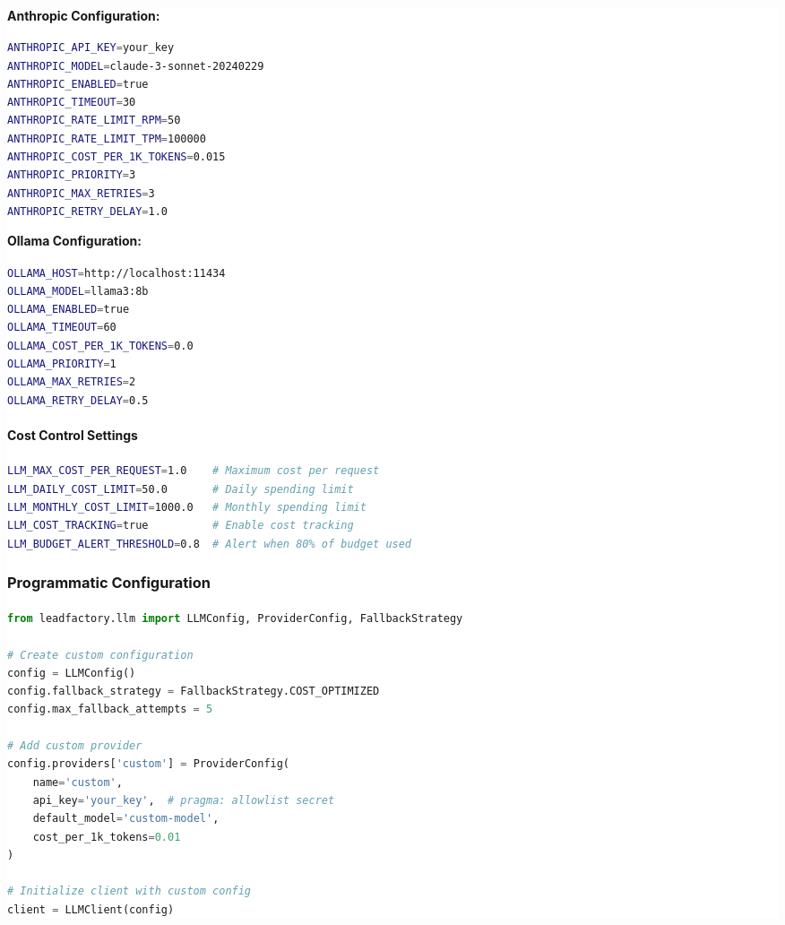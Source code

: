 **Anthropic Configuration:**
```bash
ANTHROPIC_API_KEY=your_key
ANTHROPIC_MODEL=claude-3-sonnet-20240229
ANTHROPIC_ENABLED=true
ANTHROPIC_TIMEOUT=30
ANTHROPIC_RATE_LIMIT_RPM=50
ANTHROPIC_RATE_LIMIT_TPM=100000
ANTHROPIC_COST_PER_1K_TOKENS=0.015
ANTHROPIC_PRIORITY=3
ANTHROPIC_MAX_RETRIES=3
ANTHROPIC_RETRY_DELAY=1.0
```

**Ollama Configuration:**
```bash
OLLAMA_HOST=http://localhost:11434
OLLAMA_MODEL=llama3:8b
OLLAMA_ENABLED=true
OLLAMA_TIMEOUT=60
OLLAMA_COST_PER_1K_TOKENS=0.0
OLLAMA_PRIORITY=1
OLLAMA_MAX_RETRIES=2
OLLAMA_RETRY_DELAY=0.5
```

#### Cost Control Settings
```bash
LLM_MAX_COST_PER_REQUEST=1.0    # Maximum cost per request
LLM_DAILY_COST_LIMIT=50.0       # Daily spending limit
LLM_MONTHLY_COST_LIMIT=1000.0   # Monthly spending limit
LLM_COST_TRACKING=true          # Enable cost tracking
LLM_BUDGET_ALERT_THRESHOLD=0.8  # Alert when 80% of budget used
```

### Programmatic Configuration

```python
from leadfactory.llm import LLMConfig, ProviderConfig, FallbackStrategy

# Create custom configuration
config = LLMConfig()
config.fallback_strategy = FallbackStrategy.COST_OPTIMIZED
config.max_fallback_attempts = 5

# Add custom provider
config.providers['custom'] = ProviderConfig(
    name='custom',
    api_key='your_key',  # pragma: allowlist secret
    default_model='custom-model',
    cost_per_1k_tokens=0.01
)

# Initialize client with custom config
client = LLMClient(config)
```
